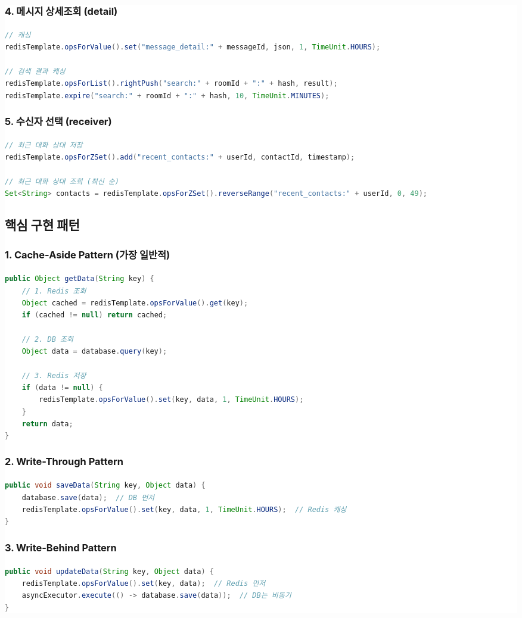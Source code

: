 ### 4. 메시지 상세조회 (detail)
```java
// 캐싱
redisTemplate.opsForValue().set("message_detail:" + messageId, json, 1, TimeUnit.HOURS);

// 검색 결과 캐싱
redisTemplate.opsForList().rightPush("search:" + roomId + ":" + hash, result);
redisTemplate.expire("search:" + roomId + ":" + hash, 10, TimeUnit.MINUTES);
```

### 5. 수신자 선택 (receiver)
```java
// 최근 대화 상대 저장
redisTemplate.opsForZSet().add("recent_contacts:" + userId, contactId, timestamp);

// 최근 대화 상대 조회 (최신 순)
Set<String> contacts = redisTemplate.opsForZSet().reverseRange("recent_contacts:" + userId, 0, 49);
```

## 핵심 구현 패턴

### 1. Cache-Aside Pattern (가장 일반적)
```java
public Object getData(String key) {
    // 1. Redis 조회
    Object cached = redisTemplate.opsForValue().get(key);
    if (cached != null) return cached;
    
    // 2. DB 조회
    Object data = database.query(key);
    
    // 3. Redis 저장
    if (data != null) {
        redisTemplate.opsForValue().set(key, data, 1, TimeUnit.HOURS);
    }
    return data;
}
```

### 2. Write-Through Pattern
```java
public void saveData(String key, Object data) {
    database.save(data);  // DB 먼저
    redisTemplate.opsForValue().set(key, data, 1, TimeUnit.HOURS);  // Redis 캐싱
}
```

### 3. Write-Behind Pattern
```java
public void updateData(String key, Object data) {
    redisTemplate.opsForValue().set(key, data);  // Redis 먼저
    asyncExecutor.execute(() -> database.save(data));  // DB는 비동기
}
```
